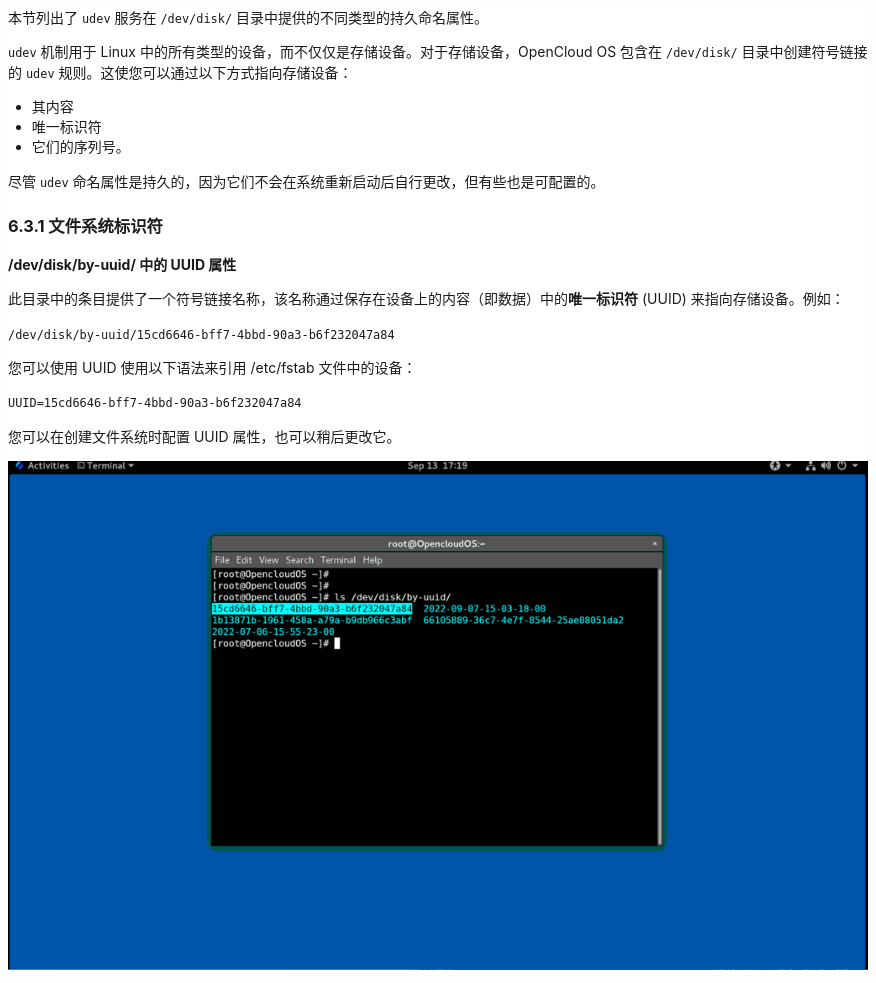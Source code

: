 本节列出了 `udev` 服务在 `/dev/disk/` 目录中提供的不同类型的持久命名属性。

`udev` 机制用于 Linux 中的所有类型的设备，而不仅仅是存储设备。对于存储设备，OpenCloud OS 包含在 `/dev/disk/` 目录中创建符号链接的 `udev` 规则。这使您可以通过以下方式指向存储设备：

- 其内容
- 唯一标识符
- 它们的序列号。

尽管 `udev` 命名属性是持久的，因为它们不会在系统重新启动后自行更改，但有些也是可配置的。

### 6.3.1 文件系统标识符

**/dev/disk/by-uuid/ 中的 UUID 属性**

此目录中的条目提供了一个符号链接名称，该名称通过保存在设备上的内容（即数据）中的**唯一标识符** (UUID) 来指向存储设备。例如：

```
/dev/disk/by-uuid/15cd6646-bff7-4bbd-90a3-b6f232047a84
```

您可以使用 UUID 使用以下语法来引用 /etc/fstab 文件中的设备：

```
UUID=15cd6646-bff7-4bbd-90a3-b6f232047a84
```

您可以在创建文件系统时配置 UUID 属性，也可以稍后更改它。

![uuid](./images/13.3.1-1.png)
